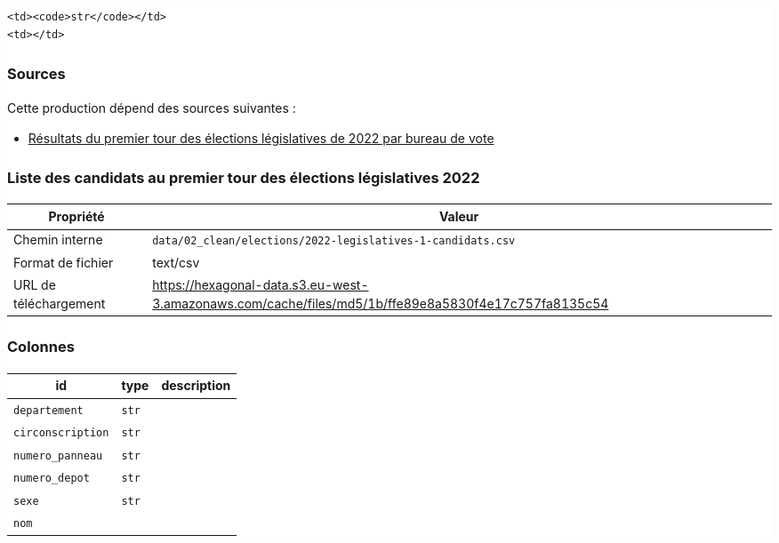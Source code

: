     <td><code>str</code></td>
    <td></td>
  </tr>

</tbody>
</table>

### Sources

Cette production dépend des sources suivantes :

- [Résultats du premier tour des élections législatives de 2022 par bureau de vote](sources.md#data/01_raw/elections/2022-legislatives-1-bureau_de_vote.csv)
<a name="data/02_clean/elections/2022-legislatives-1-candidats.csv"></a>
### Liste des candidats au premier tour des élections législatives 2022

| Propriété | Valeur |
| --------- | ------ |
| Chemin interne | `data/02_clean/elections/2022-legislatives-1-candidats.csv` |
| Format de fichier | text/csv |
| URL de téléchargement | <https://hexagonal-data.s3.eu-west-3.amazonaws.com/cache/files/md5/1b/ffe89e8a5830f4e17c757fa8135c54> |



### Colonnes

<table>
<thead>
  <tr>
    <th>id</th>
    <th>type</th>
    <th>description</th>
  </tr>
</thead>
<tbody>
<tr>
    <td><code>departement</code></td>
    <td><code>str</code></td>
    <td></td>
  </tr>
<tr>
    <td><code>circonscription</code></td>
    <td><code>str</code></td>
    <td></td>
  </tr>
<tr>
    <td><code>numero_panneau</code></td>
    <td><code>str</code></td>
    <td></td>
  </tr>
<tr>
    <td><code>numero_depot</code></td>
    <td><code>str</code></td>
    <td></td>
  </tr>
<tr>
    <td><code>sexe</code></td>
    <td><code>str</code></td>
    <td></td>
  </tr>
<tr>
    <td><code>nom</code></td>